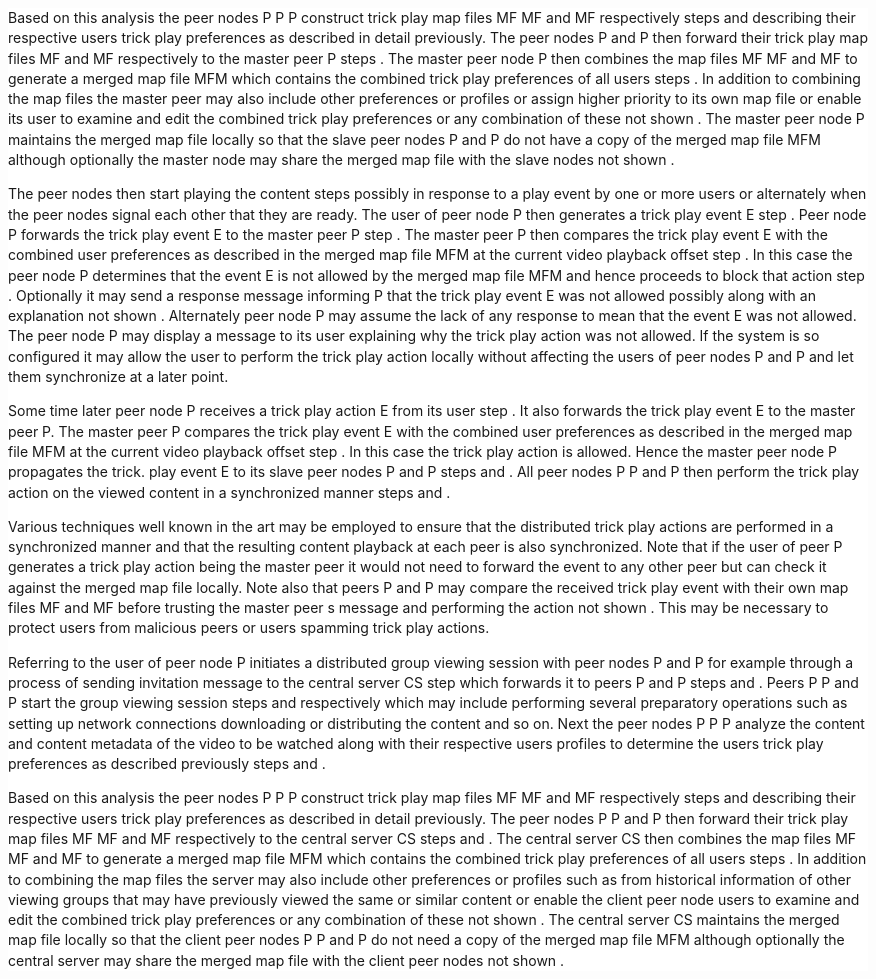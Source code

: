 Based on this analysis the peer nodes P P P construct trick play map files MF MF and MF respectively steps and describing their respective users trick play preferences as described in detail previously. The peer nodes P and P then forward their trick play map files MF and MF respectively to the master peer P steps . The master peer node P then combines the map files MF MF and MF to generate a merged map file MFM which contains the combined trick play preferences of all users steps . In addition to combining the map files the master peer may also include other preferences or profiles or assign higher priority to its own map file or enable its user to examine and edit the combined trick play preferences or any combination of these not shown . The master peer node P maintains the merged map file locally so that the slave peer nodes P and P do not have a copy of the merged map file MFM although optionally the master node may share the merged map file with the slave nodes not shown .

The peer nodes then start playing the content steps possibly in response to a play event by one or more users or alternately when the peer nodes signal each other that they are ready. The user of peer node P then generates a trick play event E step . Peer node P forwards the trick play event E to the master peer P step . The master peer P then compares the trick play event E with the combined user preferences as described in the merged map file MFM at the current video playback offset step . In this case the peer node P determines that the event E is not allowed by the merged map file MFM and hence proceeds to block that action step . Optionally it may send a response message informing P that the trick play event E was not allowed possibly along with an explanation not shown . Alternately peer node P may assume the lack of any response to mean that the event E was not allowed. The peer node P may display a message to its user explaining why the trick play action was not allowed. If the system is so configured it may allow the user to perform the trick play action locally without affecting the users of peer nodes P and P and let them synchronize at a later point.

Some time later peer node P receives a trick play action E from its user step . It also forwards the trick play event E to the master peer P. The master peer P compares the trick play event E with the combined user preferences as described in the merged map file MFM at the current video playback offset step . In this case the trick play action is allowed. Hence the master peer node P propagates the trick. play event E to its slave peer nodes P and P steps and . All peer nodes P P and P then perform the trick play action on the viewed content in a synchronized manner steps and .

Various techniques well known in the art may be employed to ensure that the distributed trick play actions are performed in a synchronized manner and that the resulting content playback at each peer is also synchronized. Note that if the user of peer P generates a trick play action being the master peer it would not need to forward the event to any other peer but can check it against the merged map file locally. Note also that peers P and P may compare the received trick play event with their own map files MF and MF before trusting the master peer s message and performing the action not shown . This may be necessary to protect users from malicious peers or users spamming trick play actions.

Referring to the user of peer node P initiates a distributed group viewing session with peer nodes P and P for example through a process of sending invitation message to the central server CS step which forwards it to peers P and P steps and . Peers P P and P start the group viewing session steps and respectively which may include performing several preparatory operations such as setting up network connections downloading or distributing the content and so on. Next the peer nodes P P P analyze the content and content metadata of the video to be watched along with their respective users profiles to determine the users trick play preferences as described previously steps and .

Based on this analysis the peer nodes P P P construct trick play map files MF MF and MF respectively steps and describing their respective users trick play preferences as described in detail previously. The peer nodes P P and P then forward their trick play map files MF MF and MF respectively to the central server CS steps and . The central server CS then combines the map files MF MF and MF to generate a merged map file MFM which contains the combined trick play preferences of all users steps . In addition to combining the map files the server may also include other preferences or profiles such as from historical information of other viewing groups that may have previously viewed the same or similar content or enable the client peer node users to examine and edit the combined trick play preferences or any combination of these not shown . The central server CS maintains the merged map file locally so that the client peer nodes P P and P do not need a copy of the merged map file MFM although optionally the central server may share the merged map file with the client peer nodes not shown .
